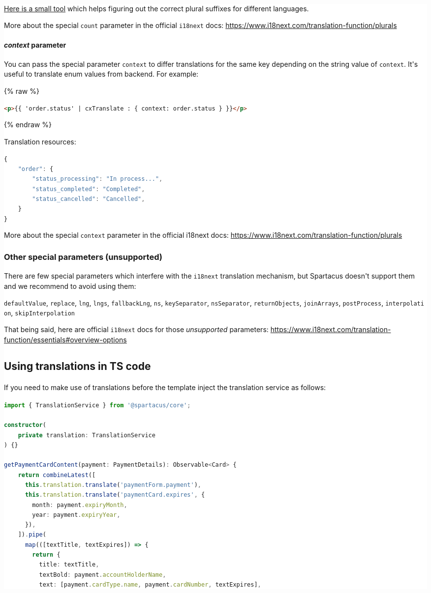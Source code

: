 [Here is a small tool](https://jsfiddle.net/jamuhl/3sL01fn0/#tabs=result) which helps figuring out the correct plural suffixes for different languages. 

More about the special `count` parameter in the official `i18next` docs: https://www.i18next.com/translation-function/plurals


#### *context* parameter

You can pass the special parameter `context` to differ translations for the same key depending on the string value of `context`. It's useful to translate enum values from backend. For example:

{% raw %}
```html
<p>{{ 'order.status' | cxTranslate : { context: order.status } }}</p>
```
{% endraw %}

Translation resources:

```js
{
    "order": {
        "status_processing": "In process...",
        "status_completed": "Completed",
        "status_cancelled": "Cancelled",
    }
}
```

More about the special `context` parameter in the official i18next docs: https://www.i18next.com/translation-function/plurals

### Other special parameters (unsupported)

There are few special parameters which interfere with the `i18next` translation mechanism, but Spartacus doesn't support them and we recommend to avoid using them:

`defaultValue`, `replace`, `lng`, `lngs`, `fallbackLng`, `ns`, `keySeparator`, `nsSeparator`, `returnObjects`, `joinArrays`, `postProcess`, `interpolation`, `skipInterpolation`

That being said, here are official `i18next` docs for those *unsupported* parameters: https://www.i18next.com/translation-function/essentials#overview-options

## Using translations in TS code

If you need to make use of translations before the template inject the translation service as follows:

```typescript
import { TranslationService } from '@spartacus/core';

constructor(
    private translation: TranslationService
) {}

getPaymentCardContent(payment: PaymentDetails): Observable<Card> {
￼	return combineLatest([
￼	  this.translation.translate('paymentForm.payment'),
￼	  this.translation.translate('paymentCard.expires', {
￼	    month: payment.expiryMonth,
￼	    year: payment.expiryYear,
￼	  }),
￼	]).pipe(
￼	  map(([textTitle, textExpires]) => {
￼	    return {
￼	      title: textTitle,
￼	      textBold: payment.accountHolderName,
￼	      text: [payment.cardType.name, payment.cardNumber, textExpires],
```

  [lang: string]: {
